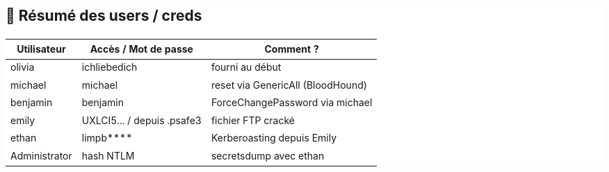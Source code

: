 ## 🧩 Résumé des users / creds

| Utilisateur   | Accès / Mot de passe       | Comment ?                         |
| ------------- | -------------------------- | --------------------------------- |
| olivia        | ichliebedich               | fourni au début                   |
| michael       | michael                    | reset via GenericAll (BloodHound) |
| benjamin      | benjamin                   | ForceChangePassword via michael   |
| emily         | UXLCI5... / depuis .psafe3 | fichier FTP cracké                |
| ethan         | limpb****                  | Kerberoasting depuis Emily        |
| Administrator | hash NTLM                  | secretsdump avec ethan            |
